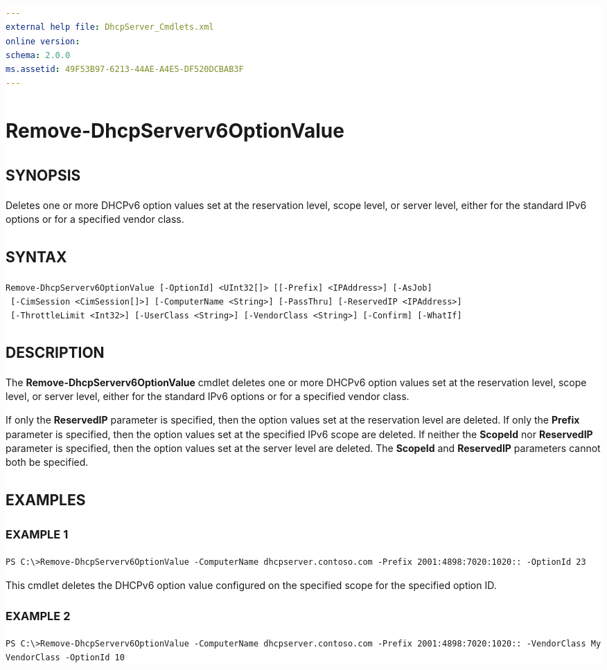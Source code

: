 ```yaml
---
external help file: DhcpServer_Cmdlets.xml
online version: 
schema: 2.0.0
ms.assetid: 49F53B97-6213-44AE-A4E5-DF520DCBAB3F
---
```


# Remove-DhcpServerv6OptionValue

## SYNOPSIS
Deletes one or more DHCPv6 option values set at the reservation level, scope level, or server level, either for the standard IPv6 options or for a specified vendor class.

## SYNTAX

```
Remove-DhcpServerv6OptionValue [-OptionId] <UInt32[]> [[-Prefix] <IPAddress>] [-AsJob]
 [-CimSession <CimSession[]>] [-ComputerName <String>] [-PassThru] [-ReservedIP <IPAddress>]
 [-ThrottleLimit <Int32>] [-UserClass <String>] [-VendorClass <String>] [-Confirm] [-WhatIf]
```

## DESCRIPTION
The **Remove-DhcpServerv6OptionValue** cmdlet deletes one or more DHCPv6 option values set at the reservation level, scope level, or server level, either for the standard IPv6 options or for a specified vendor class.

If only the **ReservedIP** parameter is specified, then the option values set at the reservation level are deleted.
If only the **Prefix** parameter is specified, then the option values set at the specified IPv6 scope are deleted.
If neither the **ScopeId** nor **ReservedIP** parameter is specified, then the option values set at the server level are deleted.
The **ScopeId** and **ReservedIP** parameters cannot both be specified.

## EXAMPLES

### EXAMPLE 1
```
PS C:\>Remove-DhcpServerv6OptionValue -ComputerName dhcpserver.contoso.com -Prefix 2001:4898:7020:1020:: -OptionId 23
```

This cmdlet deletes the DHCPv6 option value configured on the specified scope for the specified option ID.

### EXAMPLE 2
```
PS C:\>Remove-DhcpServerv6OptionValue -ComputerName dhcpserver.contoso.com -Prefix 2001:4898:7020:1020:: -VendorClass MyVendorClass -OptionId 10
```
